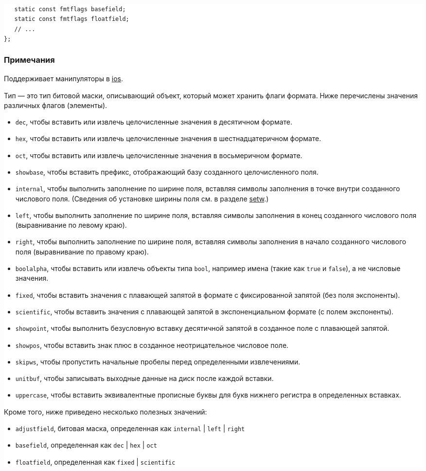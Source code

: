 ```
   static const fmtflags basefield;  
   static const fmtflags floatfield;  
   // ...  
};  
```  
  
### <a name="remarks"></a>Примечания  
  
 Поддерживает манипуляторы в [ios](../standard-library/ios.md).  
  
 Тип — это тип битовой маски, описывающий объект, который может хранить флаги формата. Ниже перечислены значения различных флагов (элементы).  
  
- `dec`, чтобы вставить или извлечь целочисленные значения в десятичном формате.  
  
- `hex`, чтобы вставить или извлечь целочисленные значения в шестнадцатеричном формате.  
  
- `oct`, чтобы вставить или извлечь целочисленные значения в восьмеричном формате.  
  
- `showbase`, чтобы вставить префикс, отображающий базу созданного целочисленного поля.  
  
- `internal`, чтобы выполнить заполнение по ширине поля, вставляя символы заполнения в точке внутри созданного числового поля. (Сведения об установке ширины поля см. в разделе [setw](../standard-library/iomanip-functions.md#setw).)  
  
- `left`, чтобы выполнить заполнение по ширине поля, вставляя символы заполнения в конец созданного числового поля (выравнивание по левому краю).  
  
- `right`, чтобы выполнить заполнение по ширине поля, вставляя символы заполнения в начало созданного числового поля (выравнивание по правому краю).  
  
- `boolalpha`, чтобы вставить или извлечь объекты типа `bool`, например имена (такие как `true` и `false`), а не числовые значения.  
  
- `fixed`, чтобы вставить значения с плавающей запятой в формате с фиксированной запятой (без поля экспоненты).  
  
- `scientific`, чтобы вставить значения с плавающей запятой в экспоненциальном формате (с полем экспоненты).  
  
- `showpoint`, чтобы выполнить безусловную вставку десятичной запятой в созданное поле с плавающей запятой.  
  
- `showpos`, чтобы вставить знак плюс в созданное неотрицательное числовое поле.  
  
- `skipws`, чтобы пропустить начальные пробелы перед определенными извлечениями.  
  
- `unitbuf`, чтобы записывать выходные данные на диск после каждой вставки.  
  
- `uppercase`, чтобы вставить эквивалентные прописные буквы для букв нижнего регистра в определенных вставках.  
  
 Кроме того, ниже приведено несколько полезных значений:  
  
- `adjustfield`, битовая маска, определенная как `internal` &#124; `left` &#124; `right`  
  
- `basefield`, определенная как `dec` &#124; `hex` &#124; `oct`  
  
- `floatfield`, определенная как `fixed` &#124; `scientific`  
  